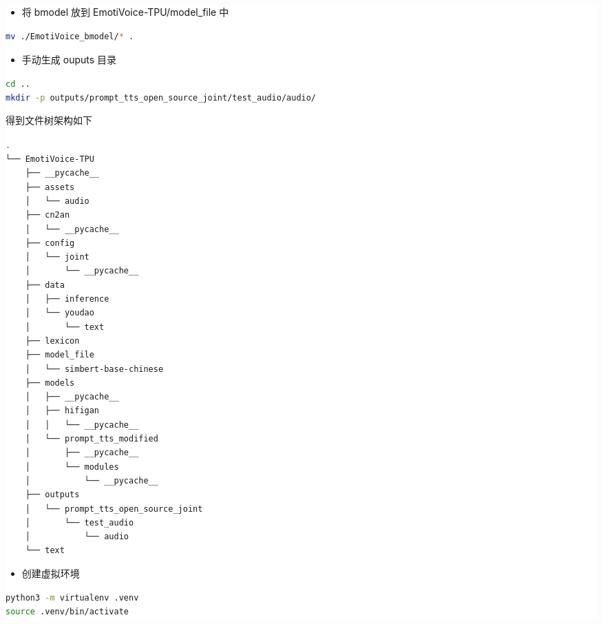 - 将 bmodel 放到 EmotiVoice-TPU/model_file 中

```bash
mv ./EmotiVoice_bmodel/* .
```

- 手动生成 ouputs 目录

```bash
cd ..
mkdir -p outputs/prompt_tts_open_source_joint/test_audio/audio/
```

得到文件树架构如下

```bash
.
└── EmotiVoice-TPU
    ├── __pycache__
    ├── assets
    │   └── audio
    ├── cn2an
    │   └── __pycache__
    ├── config
    │   └── joint
    │       └── __pycache__
    ├── data
    │   ├── inference
    │   └── youdao
    │       └── text
    ├── lexicon
    ├── model_file
    │   └── simbert-base-chinese
    ├── models
    │   ├── __pycache__
    │   ├── hifigan
    │   │   └── __pycache__
    │   └── prompt_tts_modified
    │       ├── __pycache__
    │       └── modules
    │           └── __pycache__
    ├── outputs
    │   └── prompt_tts_open_source_joint
    │       └── test_audio
    │           └── audio
    └── text

```

- 创建虚拟环境

```bash
python3 -m virtualenv .venv
source .venv/bin/activate
```
